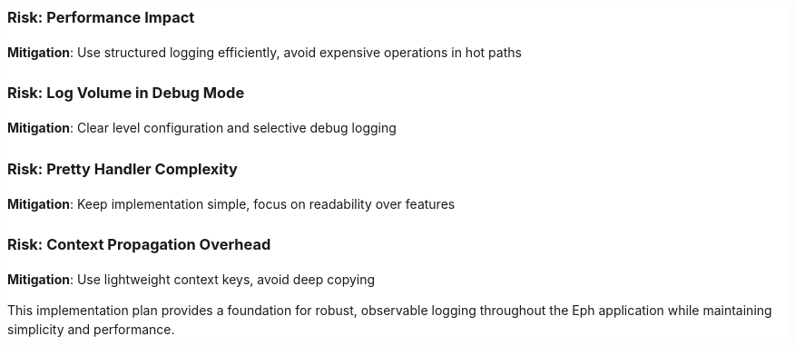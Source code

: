 ### Risk: Performance Impact
**Mitigation**: Use structured logging efficiently, avoid expensive operations in hot paths

### Risk: Log Volume in Debug Mode
**Mitigation**: Clear level configuration and selective debug logging

### Risk: Pretty Handler Complexity
**Mitigation**: Keep implementation simple, focus on readability over features

### Risk: Context Propagation Overhead
**Mitigation**: Use lightweight context keys, avoid deep copying

This implementation plan provides a foundation for robust, observable logging throughout the Eph application while maintaining simplicity and performance.
